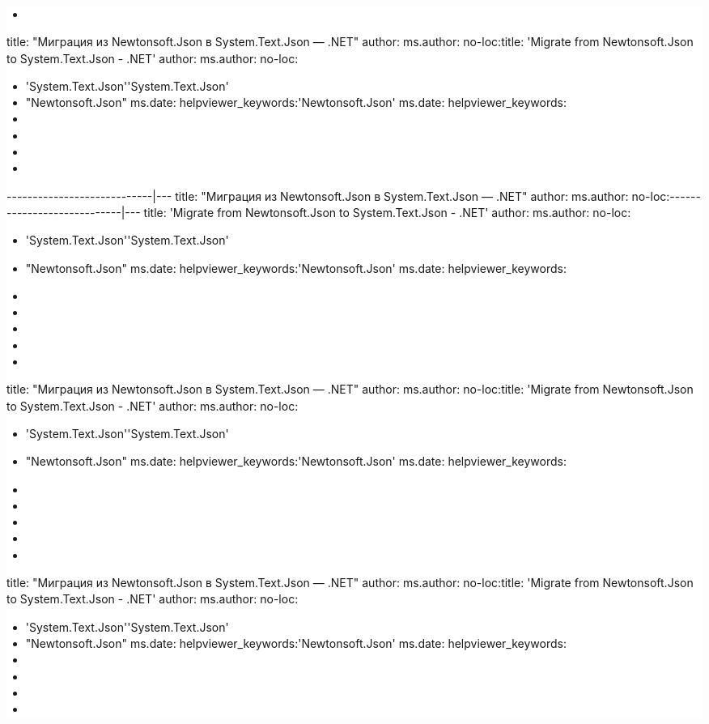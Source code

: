 -
<span data-ttu-id="4b77d-202">title: "Миграция из Newtonsoft.Json в System.Text.Json — .NET" author: ms.author: no-loc:</span><span class="sxs-lookup"><span data-stu-id="4b77d-202">title: 'Migrate from Newtonsoft.Json to System.Text.Json - .NET' author: ms.author: no-loc:</span></span>
- <span data-ttu-id="4b77d-203">'System.Text.Json'</span><span class="sxs-lookup"><span data-stu-id="4b77d-203">'System.Text.Json'</span></span>
- <span data-ttu-id="4b77d-204">"Newtonsoft.Json" ms.date: helpviewer_keywords:</span><span class="sxs-lookup"><span data-stu-id="4b77d-204">'Newtonsoft.Json' ms.date: helpviewer_keywords:</span></span>
- 
- 
- 
- 

<span data-ttu-id="4b77d-205">----------------------------|--- title: "Миграция из Newtonsoft.Json в System.Text.Json — .NET" author: ms.author: no-loc:</span><span class="sxs-lookup"><span data-stu-id="4b77d-205">----------------------------|--- title: 'Migrate from Newtonsoft.Json to System.Text.Json - .NET' author: ms.author: no-loc:</span></span>
- <span data-ttu-id="4b77d-206">'System.Text.Json'</span><span class="sxs-lookup"><span data-stu-id="4b77d-206">'System.Text.Json'</span></span>
- <span data-ttu-id="4b77d-207">"Newtonsoft.Json" ms.date: helpviewer_keywords:</span><span class="sxs-lookup"><span data-stu-id="4b77d-207">'Newtonsoft.Json' ms.date: helpviewer_keywords:</span></span>
- 
- 
- 
- 

-
<span data-ttu-id="4b77d-208">title: "Миграция из Newtonsoft.Json в System.Text.Json — .NET" author: ms.author: no-loc:</span><span class="sxs-lookup"><span data-stu-id="4b77d-208">title: 'Migrate from Newtonsoft.Json to System.Text.Json - .NET' author: ms.author: no-loc:</span></span>
- <span data-ttu-id="4b77d-209">'System.Text.Json'</span><span class="sxs-lookup"><span data-stu-id="4b77d-209">'System.Text.Json'</span></span>
- <span data-ttu-id="4b77d-210">"Newtonsoft.Json" ms.date: helpviewer_keywords:</span><span class="sxs-lookup"><span data-stu-id="4b77d-210">'Newtonsoft.Json' ms.date: helpviewer_keywords:</span></span>
- 
- 
- 
- 

-
<span data-ttu-id="4b77d-211">title: "Миграция из Newtonsoft.Json в System.Text.Json — .NET" author: ms.author: no-loc:</span><span class="sxs-lookup"><span data-stu-id="4b77d-211">title: 'Migrate from Newtonsoft.Json to System.Text.Json - .NET' author: ms.author: no-loc:</span></span>
- <span data-ttu-id="4b77d-212">'System.Text.Json'</span><span class="sxs-lookup"><span data-stu-id="4b77d-212">'System.Text.Json'</span></span>
- <span data-ttu-id="4b77d-213">"Newtonsoft.Json" ms.date: helpviewer_keywords:</span><span class="sxs-lookup"><span data-stu-id="4b77d-213">'Newtonsoft.Json' ms.date: helpviewer_keywords:</span></span>
- 
- 
- 
- 
